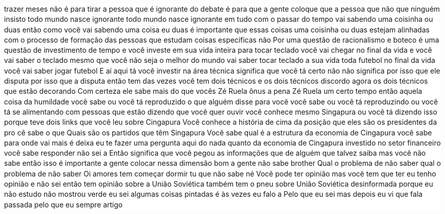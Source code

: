 trazer meses não é para tirar a pessoa
que é ignorante do debate é para que a
gente coloque que a pessoa que não que
ninguém insisto todo mundo nasce
ignorante todo mundo nasce ignorante em
tudo com o passar do tempo vai sabendo
uma coisinha ou duas então como você vai
sabendo uma coisa eu duas é importante
que essas coisas uma coisinha ou duas
estejam alinhadas com o processo de
formação das pessoas que estudam coisas
específicas não Por uma questão de
racionalismo e boteco é uma questão de
investimento de tempo e você investe em
sua vida inteira para tocar teclado você
vai chegar no final da vida e você vai
saber o teclado mesmo que você não seja
o melhor do mundo vai saber tocar
teclado
a sua vida toda futebol no final da vida
você vai saber jogar futebol E aí aqui
tá você investir na área técnica
significa que você tá certo não não
significa por isso que ele disputa por
isso que a disputa então tem das vezes
você tem dois técnicos e os dois
técnicos discordo agora os dois técnicos
que estão decorando Com certeza ele sabe
mais do que vocês Zé Ruela ônus a pena
Zé Ruela um certo tempo então aquela
coisa da humildade você sabe ou você tá
reproduzido o que alguém disse para você
você sabe ou você tá reproduzindo ou
você tá se alimentando com pessoas que
estão dizendo que você quer ouvir você
conhece mesmo Singapura ou você tá
dizendo isso porque teve dois links que
você leu sobre Cingapura Você conhece a
história de cima da posição que eles são
os presidentes da pro cê sabe o que
Quais são os partidos que têm Singapura
Você sabe qual é a estrutura da economia
de Cingapura você sabe para onde vai
mais
é deixa eu te fazer uma pergunta aqui do
nada quanto da economia de Cingapura
investido no setor financeiro você sabe
responder não sei a Então significa que
você pegou as informações que de alguém
que talvez saiba mas você não sabe então
isso é importante a gente colocar nessa
dimensão bom a gente não sabe brother
Qual o problema de não saber qual o
problema de não saber
Oi amores tem começar dormir tu que não
sabe né Você pode ter opinião mas você
tem que ter eu tenho opinião e não sei
então tem opinião sobre a União
Soviética também tem o pneu sobre União
Soviética desinformada porque eu não
estudo não mostrou verde eu sei algumas
coisas pintadas é às vezes eu falo a
Pelo que eu sei mas depois eu vi que
fala passada pelo que eu sempre artigo